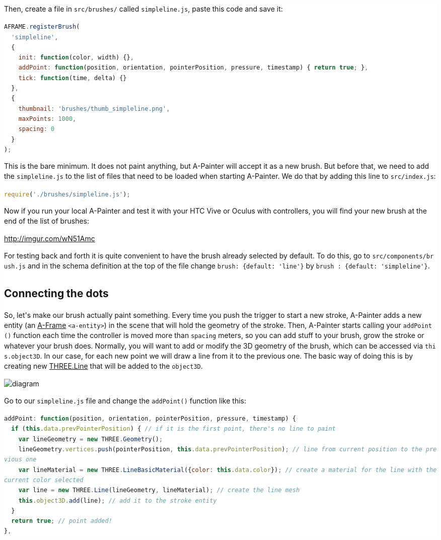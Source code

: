Then, create a file in `src/brushes/` called `simpleline.js`, paste this code and save it:

```javascript
AFRAME.registerBrush(
  'simpleline', 
  {
    init: function(color, width) {},
    addPoint: function(position, orientation, pointerPosition, pressure, timestamp) { return true; },
    tick: function(time, delta) {}
  }, 
  {
    thumbnail: 'brushes/thumb_simpleline.png',
    maxPoints: 1000,
    spacing: 0
  }
);
```

This is the bare minimum. It does not paint anything, but A-Painter will accept it as a new brush. But before that, we need to add the `simpleline.js` to the list of files that need to be loaded when starting A-Painter. We do that by adding this line to `src/index.js`:

```javascript
require('./brushes/simpleline.js');
```

Now if you run your local A-Painter and test it with your HTC Vive or Oculus with controllers, you will find your new brush at the end of the list of brushes:

http://imgur.com/wN51Amc


For testing back and forth it is quite convenient to have the brush already selected by default. To do this, go to
`src/components/brush.js` and in the schema definition at the top of the file  change `brush: {default: 'line'}` by `brush : {default: 'simpleline'}`.


## Connecting the dots

So, let's make our brush actually paint something. Every time you push the trigger to start a new stroke, A-Painter adds a new entity (an [A-Frame](http://aframe.io) `<a-entity>`) in the scene that will hold the geometry of the stroke. Then, A-Painter starts calling your `addPoint()` function each time the controller is moved more than `spacing` meters, so you can add stuff to your brush, grow the stroke or whatever your brush does. Normally, you will want to add or modify the 3D geometry of the brush, which can be accessed via `this.object3D`. In our case, for each new point we will draw a line from it to the previous one. The basic way of doing this is by creating new [THREE.Line](https://threejs.org/docs/?q=line#Reference/Objects/Line) that will be added to the `object3D`.

![diagram](https://mozvr.ghost.io/content/images/2016/12/diagram-2.png)


Go to our `simpleline.js` file and change the `addPoint()` function like this:


```javascript
addPoint: function(position, orientation, pointerPosition, pressure, timestamp) { 
  if (this.data.prevPointerPosition) { // if it is the first point, there's no line to paint
    var lineGeometry = new THREE.Geometry();
    lineGeometry.vertices.push(pointerPosition, this.data.prevPointerPosition); // line from current position to the previous one
    var lineMaterial = new THREE.LineBasicMaterial({color: this.data.color}); // create a material for the line with the current color selected
    var line = new THREE.Line(lineGeometry, lineMaterial); // create the line mesh 
    this.object3D.add(line); // add it to the stroke entity
  }
  return true; // point added!
},
```
